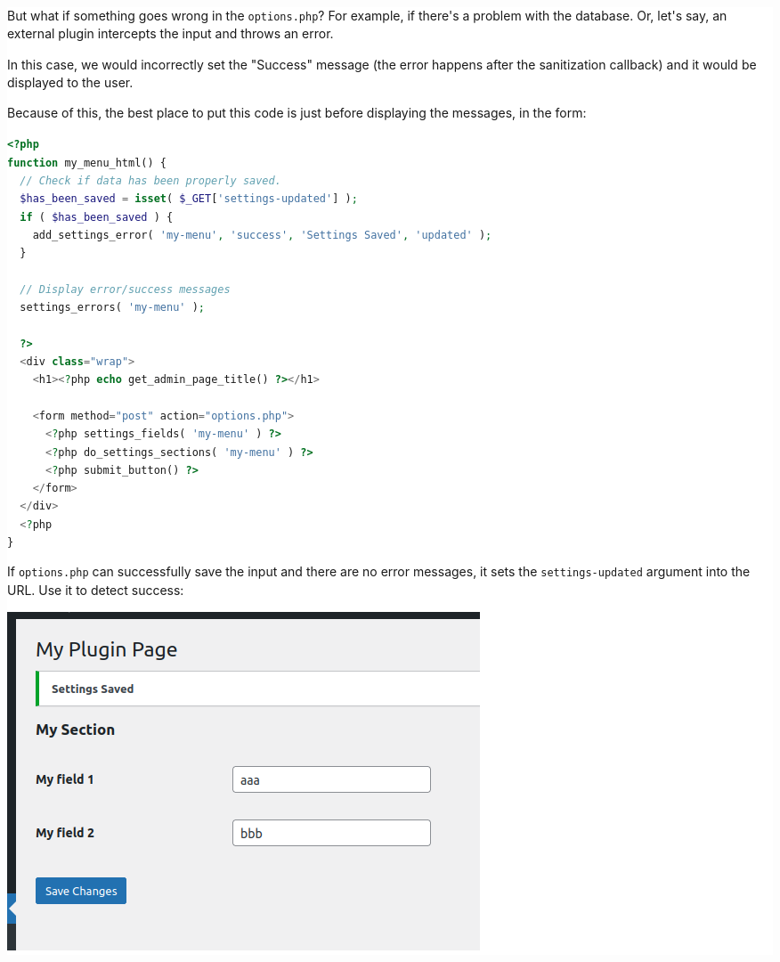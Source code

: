 But what if something goes wrong in the `options.php`? For example,  if there's a problem with the database. Or, let's say, an external plugin intercepts the input and throws an error.

In this case, we would incorrectly set the "Success" message (the error happens after the sanitization callback) and it would be displayed to the user.

Because of this, the best place to put this code is just before displaying the messages, in the form:

```php
<?php
function my_menu_html() {
  // Check if data has been properly saved.
  $has_been_saved = isset( $_GET['settings-updated'] );
  if ( $has_been_saved ) {
    add_settings_error( 'my-menu', 'success', 'Settings Saved', 'updated' );
  }

  // Display error/success messages
  settings_errors( 'my-menu' );

  ?>
  <div class="wrap">
    <h1><?php echo get_admin_page_title() ?></h1>

    <form method="post" action="options.php">
      <?php settings_fields( 'my-menu' ) ?>
      <?php do_settings_sections( 'my-menu' ) ?>
      <?php submit_button() ?>
    </form>
  </div>
  <?php
}
```

If `options.php` can successfully save the input and there are no error messages, it sets the `settings-updated` argument into the URL. Use it to detect success:

![Success message after saving](./wp-settings-saved-success.png)
